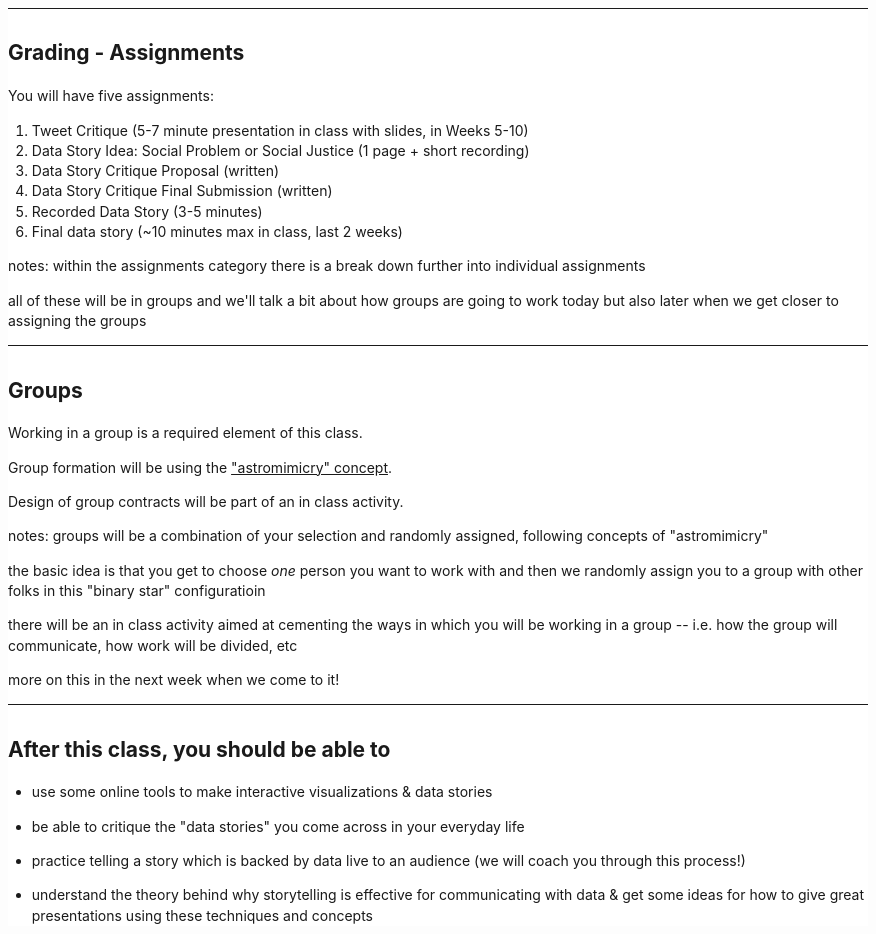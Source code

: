 
---

## Grading - Assignments

You will have five assignments:

 1. Tweet Critique (5-7 minute presentation in class with slides, in Weeks 5-10)
 2. Data Story Idea: Social Problem or Social Justice (1 page + short recording)
 3. Data Story Critique Proposal (written)
 4. Data Story Critique Final Submission (written)
 5. Recorded Data Story (3-5 minutes)
 6. Final data story (\~10 minutes max in class, last 2 weeks)
 
notes:
within the assignments category there is a break down further into individual assignments

all of these will be in groups and we'll talk a bit about how groups are going to work today but also later when we get closer to assigning the groups

---

## Groups

Working in a group is a required element of this class.

Group formation will be using the ["astromimicry" concept](https://arxiv.org/pdf/2203.11218.pdf).

Design of group contracts will be part of an in class activity.

notes:
groups will be a combination of your selection and randomly assigned, following concepts of "astromimicry"

the basic idea is that you get to choose *one* person you want to work with and then we randomly assign you to a group with other 
folks in this "binary star" configuratioin

there will be an in class activity aimed at cementing the ways in which you will be working in a group -- i.e. how the group will communicate, how work will be divided, etc

more on this in the next week when we come to it!

---

## After this class, you should be able to

 * use some online tools to make interactive visualizations & data stories
 
 * be able to critique the "data stories" you come across in your everyday life
 
 * practice telling a story which is backed by data live to an audience (we will coach you through this process!)
 
 * understand the theory behind why storytelling is effective for communicating with data & get some ideas for how to give great presentations using these techniques and concepts
 